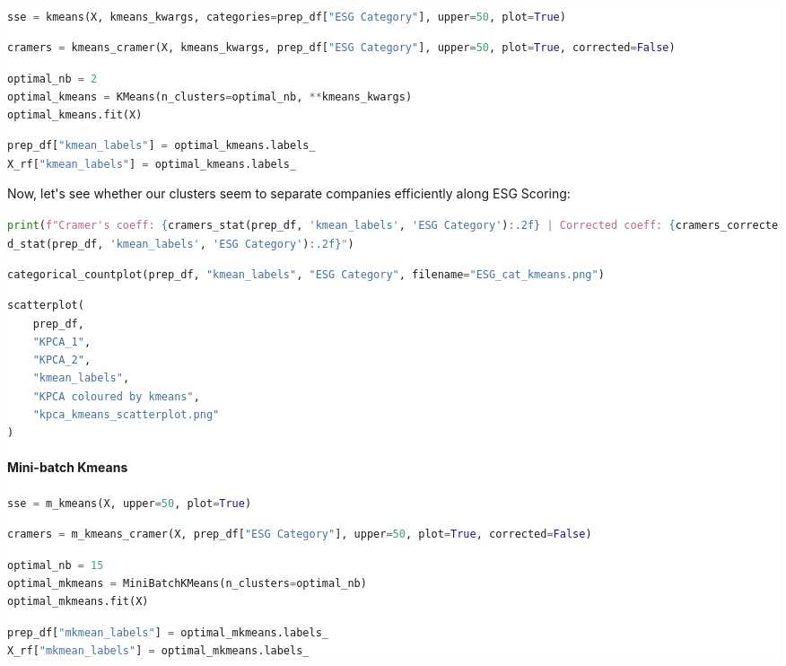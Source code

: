 ```python
sse = kmeans(X, kmeans_kwargs, categories=prep_df["ESG Category"], upper=50, plot=True)
```

```python
cramers = kmeans_cramer(X, kmeans_kwargs, prep_df["ESG Category"], upper=50, plot=True, corrected=False)
```

```python
optimal_nb = 2
optimal_kmeans = KMeans(n_clusters=optimal_nb, **kmeans_kwargs)
optimal_kmeans.fit(X)
```

```python
prep_df["kmean_labels"] = optimal_kmeans.labels_
X_rf["kmean_labels"] = optimal_kmeans.labels_
```

Now, let's see whether our clusters seem to separate companies efficiently along ESG Scoring: 

```python
print(f"Cramer's coeff: {cramers_stat(prep_df, 'kmean_labels', 'ESG Category'):.2f} | Corrected coeff: {cramers_corrected_stat(prep_df, 'kmean_labels', 'ESG Category'):.2f}")
```

```python
categorical_countplot(prep_df, "kmean_labels", "ESG Category", filename="ESG_cat_kmeans.png")
```

```python
scatterplot(
    prep_df, 
    "KPCA_1", 
    "KPCA_2", 
    "kmean_labels", 
    "KPCA coloured by kmeans",
    "kpca_kmeans_scatterplot.png"
)
```

#### Mini-batch Kmeans

```python
sse = m_kmeans(X, upper=50, plot=True)
```

```python
cramers = m_kmeans_cramer(X, prep_df["ESG Category"], upper=50, plot=True, corrected=False)
```

```python
optimal_nb = 15
optimal_mkmeans = MiniBatchKMeans(n_clusters=optimal_nb)
optimal_mkmeans.fit(X)
```

```python
prep_df["mkmean_labels"] = optimal_mkmeans.labels_
X_rf["mkmean_labels"] = optimal_mkmeans.labels_
```
